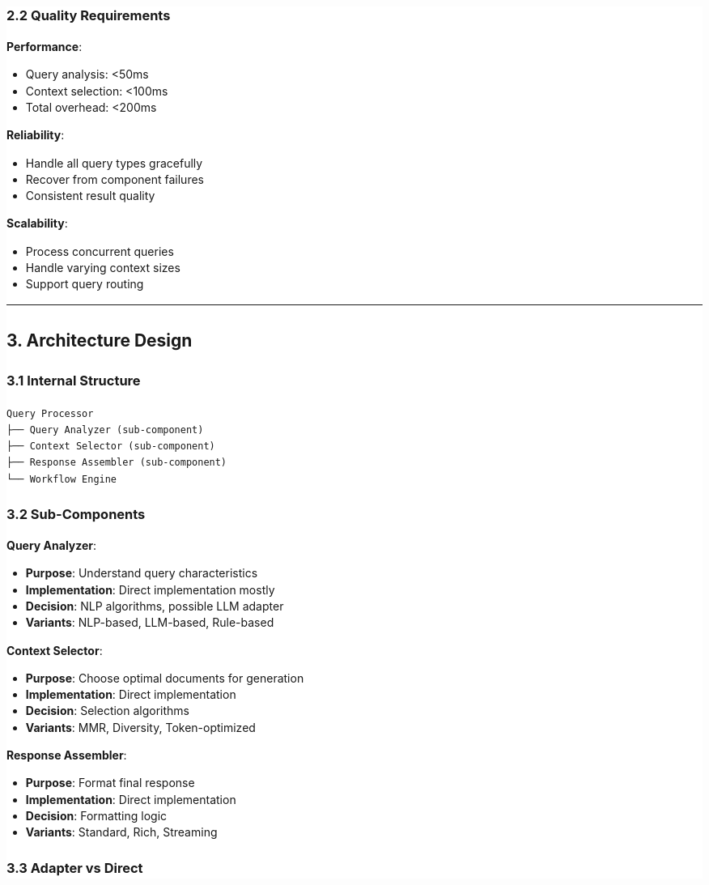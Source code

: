 ### 2.2 Quality Requirements

**Performance**:
- Query analysis: <50ms
- Context selection: <100ms
- Total overhead: <200ms

**Reliability**:
- Handle all query types gracefully
- Recover from component failures
- Consistent result quality

**Scalability**:
- Process concurrent queries
- Handle varying context sizes
- Support query routing

---

## 3. Architecture Design

### 3.1 Internal Structure

```
Query Processor
├── Query Analyzer (sub-component)
├── Context Selector (sub-component)
├── Response Assembler (sub-component)
└── Workflow Engine
```

### 3.2 Sub-Components

**Query Analyzer**:
- **Purpose**: Understand query characteristics
- **Implementation**: Direct implementation mostly
- **Decision**: NLP algorithms, possible LLM adapter
- **Variants**: NLP-based, LLM-based, Rule-based

**Context Selector**:
- **Purpose**: Choose optimal documents for generation
- **Implementation**: Direct implementation
- **Decision**: Selection algorithms
- **Variants**: MMR, Diversity, Token-optimized

**Response Assembler**:
- **Purpose**: Format final response
- **Implementation**: Direct implementation
- **Decision**: Formatting logic
- **Variants**: Standard, Rich, Streaming

### 3.3 Adapter vs Direct
